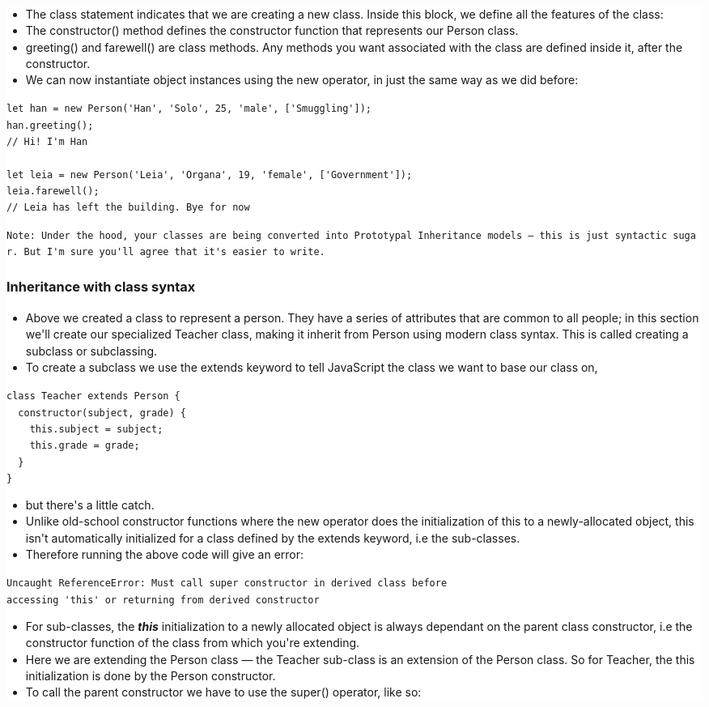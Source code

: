 - The class statement indicates that we are creating a new class. Inside this block, we define all the features of the class:
- The constructor() method defines the constructor function that represents our Person class.
- greeting() and farewell() are class methods. Any methods you want associated with the class are defined inside it, after the constructor.
- We can now instantiate object instances using the new operator, in just the same way as we did before:

```
let han = new Person('Han', 'Solo', 25, 'male', ['Smuggling']);
han.greeting();
// Hi! I'm Han

let leia = new Person('Leia', 'Organa', 19, 'female', ['Government']);
leia.farewell();
// Leia has left the building. Bye for now
```

```
Note: Under the hood, your classes are being converted into Prototypal Inheritance models — this is just syntactic sugar. But I'm sure you'll agree that it's easier to write.
```

### Inheritance with class syntax

- Above we created a class to represent a person. They have a series of attributes that are common to all people; in this section we'll create our specialized Teacher class, making it inherit from Person using modern class syntax. This is called creating a subclass or subclassing.
- To create a subclass we use the extends keyword to tell JavaScript the class we want to base our class on,

```
class Teacher extends Person {
  constructor(subject, grade) {
    this.subject = subject;
    this.grade = grade;
  }
}
```

- but there's a little catch.
- Unlike old-school constructor functions where the new operator does the initialization of this to a newly-allocated object, this isn't automatically initialized for a class defined by the extends keyword, i.e the sub-classes.
- Therefore running the above code will give an error:

```
Uncaught ReferenceError: Must call super constructor in derived class before
accessing 'this' or returning from derived constructor
```

- For sub-classes, the **_this_** initialization to a newly allocated object is always dependant on the parent class constructor, i.e the constructor function of the class from which you're extending.
- Here we are extending the Person class — the Teacher sub-class is an extension of the Person class. So for Teacher, the this initialization is done by the Person constructor.
- To call the parent constructor we have to use the super() operator, like so:
